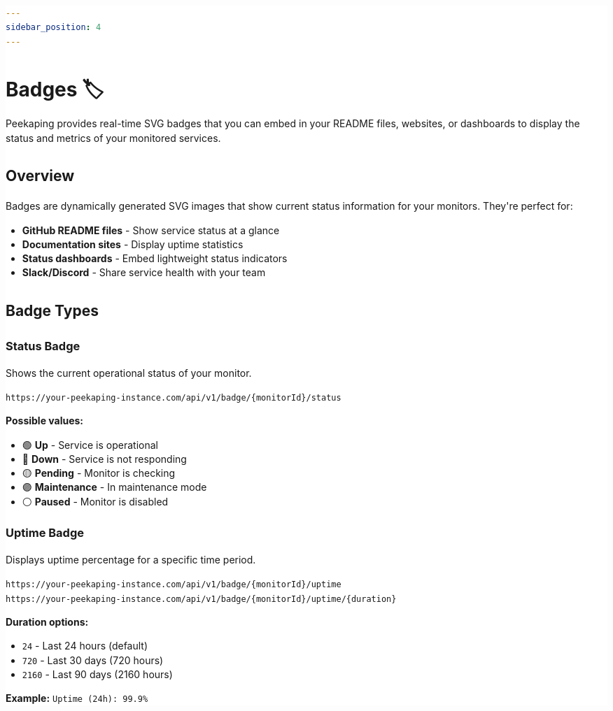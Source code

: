 ```yaml
---
sidebar_position: 4
---
```


# Badges 🏷️

Peekaping provides real-time SVG badges that you can embed in your README files, websites, or dashboards to display the status and metrics of your monitored services.

## Overview

Badges are dynamically generated SVG images that show current status information for your monitors. They're perfect for:

- **GitHub README files** - Show service status at a glance
- **Documentation sites** - Display uptime statistics
- **Status dashboards** - Embed lightweight status indicators
- **Slack/Discord** - Share service health with your team

## Badge Types

### Status Badge

Shows the current operational status of your monitor.

```
https://your-peekaping-instance.com/api/v1/badge/{monitorId}/status
```

**Possible values:**
- 🟢 **Up** - Service is operational
- 🔴 **Down** - Service is not responding
- 🟡 **Pending** - Monitor is checking
- 🟣 **Maintenance** - In maintenance mode
- ⚪ **Paused** - Monitor is disabled

### Uptime Badge

Displays uptime percentage for a specific time period.

```
https://your-peekaping-instance.com/api/v1/badge/{monitorId}/uptime
https://your-peekaping-instance.com/api/v1/badge/{monitorId}/uptime/{duration}
```

**Duration options:**
- `24` - Last 24 hours (default)
- `720` - Last 30 days (720 hours)
- `2160` - Last 90 days (2160 hours)

**Example:** `Uptime (24h): 99.9%`
